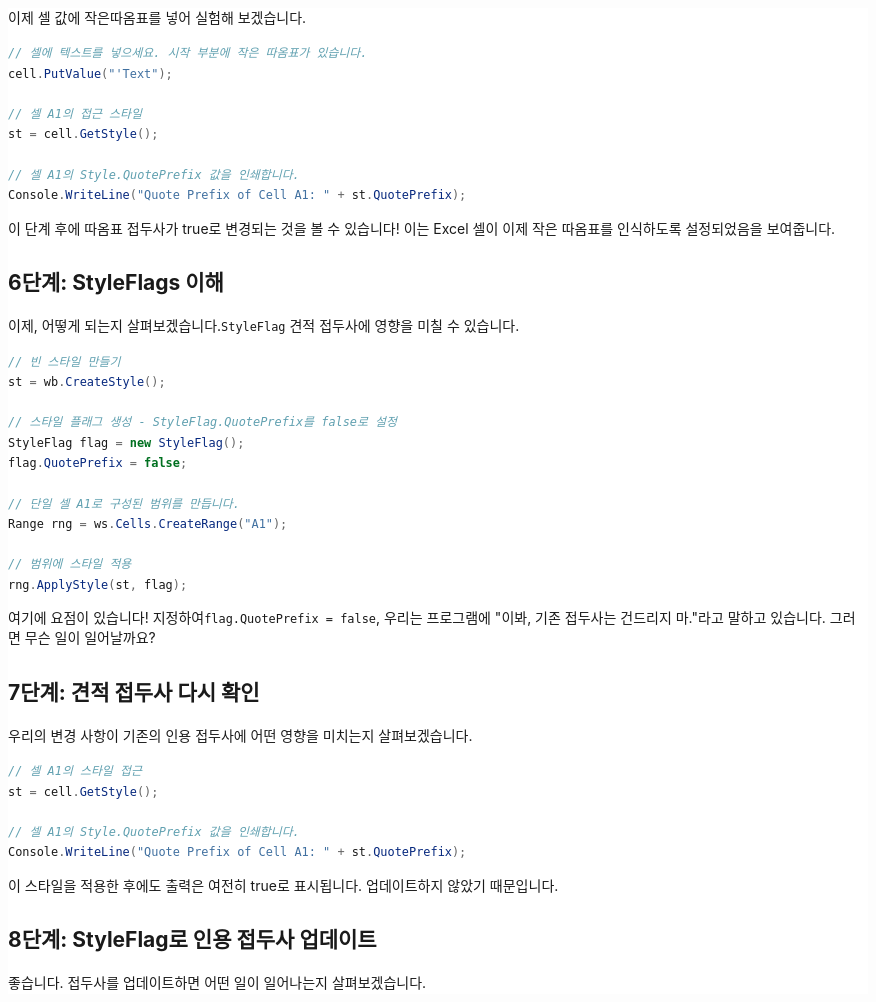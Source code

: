 이제 셀 값에 작은따옴표를 넣어 실험해 보겠습니다.

```csharp
// 셀에 텍스트를 넣으세요. 시작 부분에 작은 따옴표가 있습니다.
cell.PutValue("'Text");

// 셀 A1의 접근 스타일
st = cell.GetStyle();

// 셀 A1의 Style.QuotePrefix 값을 인쇄합니다.
Console.WriteLine("Quote Prefix of Cell A1: " + st.QuotePrefix);
```

이 단계 후에 따옴표 접두사가 true로 변경되는 것을 볼 수 있습니다! 이는 Excel 셀이 이제 작은 따옴표를 인식하도록 설정되었음을 보여줍니다.

## 6단계: StyleFlags 이해

 이제, 어떻게 되는지 살펴보겠습니다.`StyleFlag` 견적 접두사에 영향을 미칠 수 있습니다.

```csharp
// 빈 스타일 만들기
st = wb.CreateStyle();

// 스타일 플래그 생성 - StyleFlag.QuotePrefix를 false로 설정
StyleFlag flag = new StyleFlag();
flag.QuotePrefix = false;

// 단일 셀 A1로 구성된 범위를 만듭니다.
Range rng = ws.Cells.CreateRange("A1");

// 범위에 스타일 적용
rng.ApplyStyle(st, flag);
```

 여기에 요점이 있습니다! 지정하여`flag.QuotePrefix = false`, 우리는 프로그램에 "이봐, 기존 접두사는 건드리지 마."라고 말하고 있습니다. 그러면 무슨 일이 일어날까요?

## 7단계: 견적 접두사 다시 확인

우리의 변경 사항이 기존의 인용 접두사에 어떤 영향을 미치는지 살펴보겠습니다.

```csharp
// 셀 A1의 스타일 접근
st = cell.GetStyle();

// 셀 A1의 Style.QuotePrefix 값을 인쇄합니다.
Console.WriteLine("Quote Prefix of Cell A1: " + st.QuotePrefix);
```

이 스타일을 적용한 후에도 출력은 여전히 true로 표시됩니다. 업데이트하지 않았기 때문입니다.

## 8단계: StyleFlag로 인용 접두사 업데이트

좋습니다. 접두사를 업데이트하면 어떤 일이 일어나는지 살펴보겠습니다.
